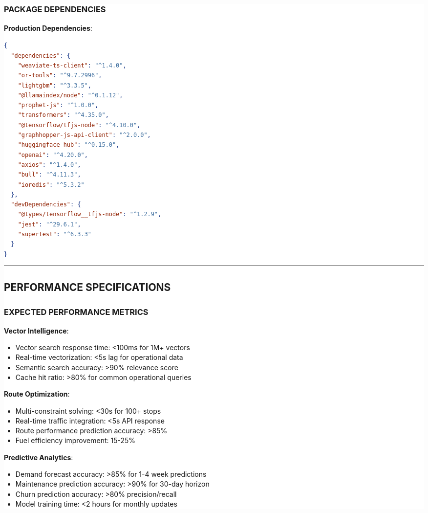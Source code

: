 ### PACKAGE DEPENDENCIES

**Production Dependencies**:
```json
{
  "dependencies": {
    "weaviate-ts-client": "^1.4.0",
    "or-tools": "^9.7.2996",
    "lightgbm": "^3.3.5",
    "@llamaindex/node": "^0.1.12",
    "prophet-js": "^1.0.0",
    "transformers": "^4.35.0",
    "@tensorflow/tfjs-node": "^4.10.0",
    "graphhopper-js-api-client": "^2.0.0",
    "huggingface-hub": "^0.15.0",
    "openai": "^4.20.0",
    "axios": "^1.4.0",
    "bull": "^4.11.3",
    "ioredis": "^5.3.2"
  },
  "devDependencies": {
    "@types/tensorflow__tfjs-node": "^1.2.9",
    "jest": "^29.6.1",
    "supertest": "^6.3.3"
  }
}
```

---

## PERFORMANCE SPECIFICATIONS

### EXPECTED PERFORMANCE METRICS

**Vector Intelligence**:
- Vector search response time: <100ms for 1M+ vectors
- Real-time vectorization: <5s lag for operational data
- Semantic search accuracy: >90% relevance score
- Cache hit ratio: >80% for common operational queries

**Route Optimization**:
- Multi-constraint solving: <30s for 100+ stops
- Real-time traffic integration: <5s API response
- Route performance prediction accuracy: >85%
- Fuel efficiency improvement: 15-25%

**Predictive Analytics**:
- Demand forecast accuracy: >85% for 1-4 week predictions
- Maintenance prediction accuracy: >90% for 30-day horizon
- Churn prediction accuracy: >80% precision/recall
- Model training time: <2 hours for monthly updates
